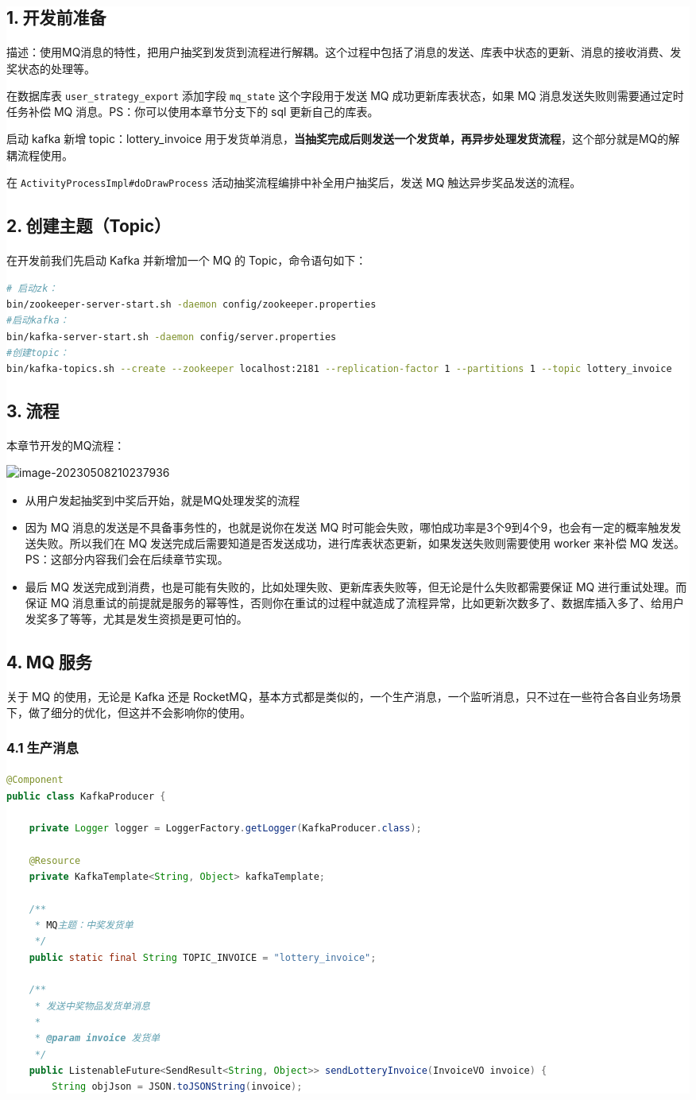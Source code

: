 ## 1. 开发前准备

描述：使用MQ消息的特性，把用户抽奖到发货到流程进行解耦。这个过程中包括了消息的发送、库表中状态的更新、消息的接收消费、发奖状态的处理等。

在数据库表 `user_strategy_export` 添加字段 `mq_state` 这个字段用于发送 MQ 成功更新库表状态，如果 MQ 消息发送失败则需要通过定时任务补偿 MQ 消息。PS：你可以使用本章节分支下的 sql 更新自己的库表。

启动 kafka 新增 topic：lottery_invoice 用于发货单消息，**当抽奖完成后则发送一个发货单，再异步处理发货流程**，这个部分就是MQ的解耦流程使用。

在 `ActivityProcessImpl#doDrawProcess` 活动抽奖流程编排中补全用户抽奖后，发送 MQ 触达异步奖品发送的流程。

## 2. 创建主题（Topic）

在开发前我们先启动 Kafka 并新增加一个 MQ 的 Topic，命令语句如下：

```sh
# 启动zk：
bin/zookeeper-server-start.sh -daemon config/zookeeper.properties
#启动kafka：
bin/kafka-server-start.sh -daemon config/server.properties
#创建topic：
bin/kafka-topics.sh --create --zookeeper localhost:2181 --replication-factor 1 --partitions 1 --topic lottery_invoice
```

## 3. 流程

本章节开发的MQ流程：

![image-20230508210237936](https://run-notes.oss-cn-beijing.aliyuncs.com/notes/202305082102310.png)

- 从用户发起抽奖到中奖后开始，就是MQ处理发奖的流程

- 因为 MQ 消息的发送是不具备事务性的，也就是说你在发送 MQ 时可能会失败，哪怕成功率是3个9到4个9，也会有一定的概率触发发送失败。所以我们在 MQ 发送完成后需要知道是否发送成功，进行库表状态更新，如果发送失败则需要使用 worker 来补偿 MQ 发送。PS：这部分内容我们会在后续章节实现。

- 最后 MQ 发送完成到消费，也是可能有失败的，比如处理失败、更新库表失败等，但无论是什么失败都需要保证 MQ 进行重试处理。而保证 MQ 消息重试的前提就是服务的幂等性，否则你在重试的过程中就造成了流程异常，比如更新次数多了、数据库插入多了、给用户发奖多了等等，尤其是发生资损是更可怕的。

## 4. MQ 服务

关于 MQ 的使用，无论是 Kafka 还是 RocketMQ，基本方式都是类似的，一个生产消息，一个监听消息，只不过在一些符合各自业务场景下，做了细分的优化，但这并不会影响你的使用。

### 4.1 生产消息

```java
@Component
public class KafkaProducer {

    private Logger logger = LoggerFactory.getLogger(KafkaProducer.class);

    @Resource
    private KafkaTemplate<String, Object> kafkaTemplate;

    /**
     * MQ主题：中奖发货单
     */
    public static final String TOPIC_INVOICE = "lottery_invoice";

    /**
     * 发送中奖物品发货单消息
     *
     * @param invoice 发货单
     */
    public ListenableFuture<SendResult<String, Object>> sendLotteryInvoice(InvoiceVO invoice) {
        String objJson = JSON.toJSONString(invoice);
```